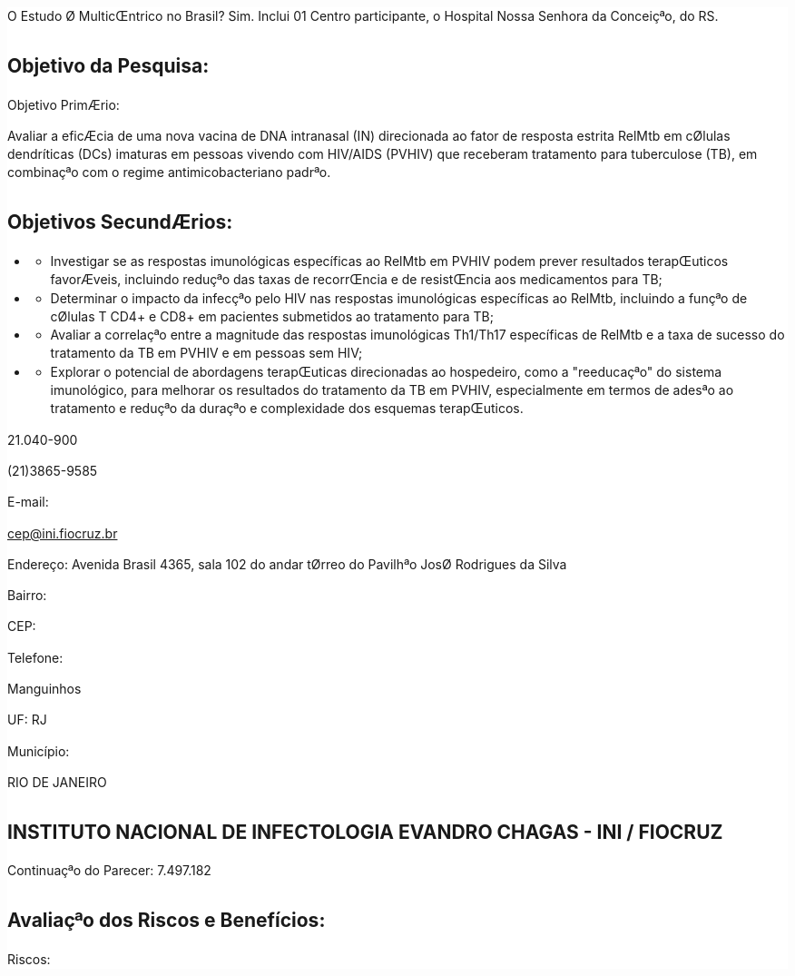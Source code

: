 O Estudo Ø MulticŒntrico no Brasil? Sim. Inclui 01 Centro participante, o Hospital Nossa Senhora da Conceiçªo, do RS.

## Objetivo da Pesquisa:

Objetivo PrimÆrio:

Avaliar a eficÆcia de uma nova vacina de DNA intranasal (IN) direcionada ao fator de resposta estrita RelMtb em cØlulas dendríticas (DCs) imaturas em pessoas vivendo com HIV/AIDS (PVHIV) que receberam tratamento para tuberculose (TB), em combinaçªo com o regime antimicobacteriano padrªo.

## Objetivos SecundÆrios:

- - Investigar se as respostas imunológicas específicas ao RelMtb em PVHIV podem prever resultados terapŒuticos favorÆveis, incluindo reduçªo das taxas de recorrŒncia e de resistŒncia aos medicamentos para TB;
- - Determinar o impacto da infecçªo pelo HIV nas respostas imunológicas específicas ao RelMtb, incluindo a funçªo de cØlulas T CD4+ e CD8+ em pacientes submetidos ao tratamento para TB;
- - Avaliar a correlaçªo entre a magnitude das respostas imunológicas Th1/Th17 específicas de RelMtb e a taxa de sucesso do tratamento da TB em PVHIV e em pessoas sem HIV;
- - Explorar o potencial de abordagens terapŒuticas direcionadas ao hospedeiro, como a "reeducaçªo" do sistema imunológico, para melhorar os resultados do tratamento da TB em PVHIV, especialmente em termos de adesªo ao tratamento e reduçªo da duraçªo e complexidade dos esquemas terapŒuticos.

21.040-900

(21)3865-9585

E-mail:

cep@ini.fiocruz.br

Endereço: Avenida Brasil 4365, sala 102 do andar tØrreo do Pavilhªo JosØ Rodrigues da Silva

Bairro:

CEP:

Telefone:

Manguinhos

UF: RJ

Município:

RIO DE JANEIRO

## INSTITUTO NACIONAL DE INFECTOLOGIA EVANDRO CHAGAS - INI / FIOCRUZ

Continuaçªo do Parecer: 7.497.182

## Avaliaçªo dos Riscos e Benefícios:

Riscos:
